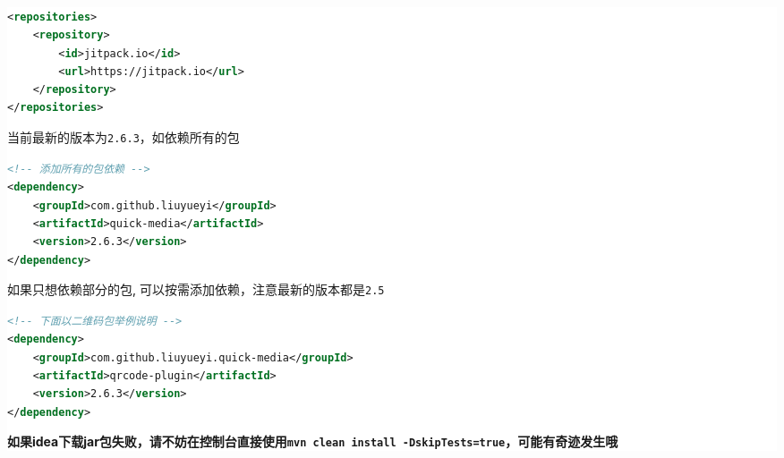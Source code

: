 ```xml
<repositories>
    <repository>
        <id>jitpack.io</id>
        <url>https://jitpack.io</url>
    </repository>
</repositories>
```

当前最新的版本为`2.6.3`，如依赖所有的包

```xml
<!-- 添加所有的包依赖 -->
<dependency>
    <groupId>com.github.liuyueyi</groupId>
    <artifactId>quick-media</artifactId>
    <version>2.6.3</version>
</dependency>
```

如果只想依赖部分的包, 可以按需添加依赖，注意最新的版本都是`2.5`

```xml
<!-- 下面以二维码包举例说明 -->
<dependency>
    <groupId>com.github.liuyueyi.quick-media</groupId>
    <artifactId>qrcode-plugin</artifactId>
    <version>2.6.3</version>
</dependency>
```

**如果idea下载jar包失败，请不妨在控制台直接使用`mvn clean install -DskipTests=true`，可能有奇迹发生哦**